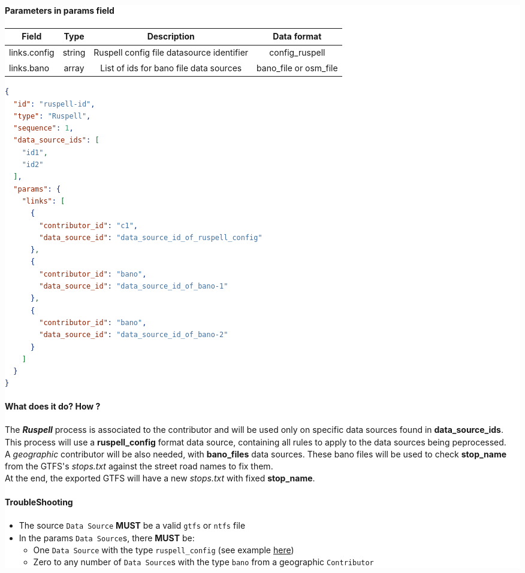 #### Parameters in params field
| Field | Type | Description | Data format |
| ----- | :--: | :---------: | :-----: |
| links.config | string | Ruspell config file datasource identifier | config_ruspell ||
| links.bano | array | List of ids for bano file data sources | bano_file or osm_file ||


```json
{
  "id": "ruspell-id",
  "type": "Ruspell",
  "sequence": 1,
  "data_source_ids": [
    "id1",
    "id2"
  ],
  "params": {
    "links": [
      {
        "contributor_id": "c1",
        "data_source_id": "data_source_id_of_ruspell_config"
      },
      {
        "contributor_id": "bano",
        "data_source_id": "data_source_id_of_bano-1"
      },
      {
        "contributor_id": "bano",
        "data_source_id": "data_source_id_of_bano-2"
      }
    ]
  }
}
```
####  What does it do? How ?
The ***Ruspell*** process is associated to the contributor and will be used only on specific data sources found in **data_source_ids**.  
This process will use a **ruspell_config** format data source, containing all rules to apply to the data sources being peprocessed.  
A *geographic* contributor will be also needed, with **bano_files** data sources. These bano files will be used to check **stop_name** from the GTFS's *stops.txt* against the street road names to fix them.  
At the end, the exported GTFS will have a new *stops.txt* with fixed **stop_name**.  

#### TroubleShooting
- The source `Data Source` **MUST** be a valid `gtfs` or `ntfs` file
- In the params `Data Source`s, there **MUST** be:
  - One `Data Source` with the type `ruspell_config` (see example [here](https://github.com/CanalTP/tartare/blob/master/tests/fixtures/compute_directions/config.json))
  - Zero to any number of `Data Source`s with the type `bano` from a geographic `Contributor`
